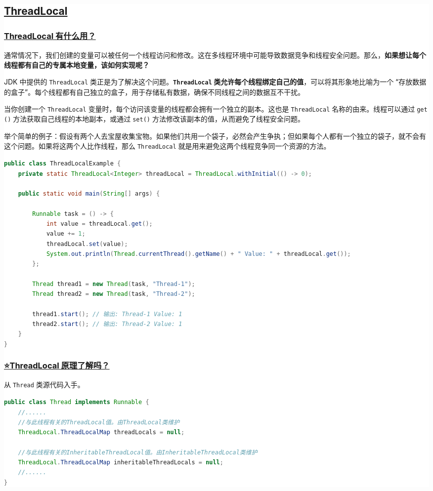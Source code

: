 ## [ThreadLocal](https://javaguide.cn/java/concurrent/java-concurrent-questions-03.html#threadlocal)

### [ThreadLocal 有什么用？](https://javaguide.cn/java/concurrent/java-concurrent-questions-03.html#threadlocal-%E6%9C%89%E4%BB%80%E4%B9%88%E7%94%A8)

通常情况下，我们创建的变量可以被任何一个线程访问和修改。这在多线程环境中可能导致数据竞争和线程安全问题。那么，**如果想让每个线程都有自己的专属本地变量，该如何实现呢？**

JDK 中提供的 `ThreadLocal` 类正是为了解决这个问题。**`ThreadLocal` 类允许每个线程绑定自己的值**，可以将其形象地比喻为一个 “存放数据的盒子”。每个线程都有自己独立的盒子，用于存储私有数据，确保不同线程之间的数据互不干扰。

当你创建一个 `ThreadLocal` 变量时，每个访问该变量的线程都会拥有一个独立的副本。这也是 `ThreadLocal` 名称的由来。线程可以通过 `get()` 方法获取自己线程的本地副本，或通过 `set()` 方法修改该副本的值，从而避免了线程安全问题。

举个简单的例子：假设有两个人去宝屋收集宝物。如果他们共用一个袋子，必然会产生争执；但如果每个人都有一个独立的袋子，就不会有这个问题。如果将这两个人比作线程，那么 `ThreadLocal` 就是用来避免这两个线程竞争同一个资源的方法。

```java
public class ThreadLocalExample {
    private static ThreadLocal<Integer> threadLocal = ThreadLocal.withInitial(() -> 0);

    public static void main(String[] args) {
    
        Runnable task = () -> {
            int value = threadLocal.get();
            value += 1;
            threadLocal.set(value);
            System.out.println(Thread.currentThread().getName() + " Value: " + threadLocal.get());
        };

        Thread thread1 = new Thread(task, "Thread-1");
        Thread thread2 = new Thread(task, "Thread-2");

        thread1.start(); // 输出: Thread-1 Value: 1
        thread2.start(); // 输出: Thread-2 Value: 1
    }
}
```

### [⭐️ThreadLocal 原理了解吗？](https://javaguide.cn/java/concurrent/java-concurrent-questions-03.html#%E2%AD%90%EF%B8%8Fthreadlocal-%E5%8E%9F%E7%90%86%E4%BA%86%E8%A7%A3%E5%90%97)

从 `Thread` 类源代码入手。

```java
public class Thread implements Runnable {
    //......
    //与此线程有关的ThreadLocal值。由ThreadLocal类维护
    ThreadLocal.ThreadLocalMap threadLocals = null;

    //与此线程有关的InheritableThreadLocal值。由InheritableThreadLocal类维护
    ThreadLocal.ThreadLocalMap inheritableThreadLocals = null;
    //......
}
```
